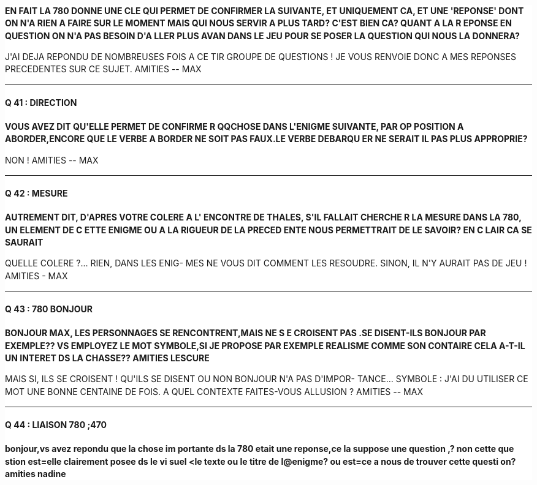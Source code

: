 **EN FAIT LA 780 DONNE UNE CLE QUI PERMET  DE CONFIRMER
LA SUIVANTE, ET UNIQUEMENT  CA, ET UNE 'REPONSE' DONT ON N'A RIEN A
FAIRE SUR LE MOMENT MAIS QUI NOUS SERVIR A PLUS TARD? C'EST BIEN CA?
QUANT A LA R EPONSE EN QUESTION ON N'A PAS BESOIN D'A LLER PLUS AVAN
DANS LE JEU POUR SE POSER  LA QUESTION QUI NOUS LA DONNERA?**

J'AI DEJA REPONDU DE NOMBREUSES FOIS A CE TIR GROUPE
DE QUESTIONS ! JE VOUS RENVOIE DONC A MES REPONSES PRECEDENTES SUR CE
SUJET. AMITIES -- MAX

---

#### Q 41 : DIRECTION

**VOUS AVEZ DIT QU'ELLE PERMET DE CONFIRME R QQCHOSE
DANS L'ENIGME SUIVANTE, PAR OP POSITION A ABORDER,ENCORE QUE LE VERBE A
BORDER NE SOIT PAS FAUX.LE VERBE DEBARQU ER NE SERAIT IL PAS PLUS
APPROPRIE?**

NON ! AMITIES -- MAX

---

#### Q 42 : MESURE

**AUTREMENT DIT, D'APRES VOTRE COLERE A L' ENCONTRE DE
THALES, S'IL FALLAIT CHERCHE R LA MESURE DANS LA 780, UN ELEMENT DE C
ETTE ENIGME OU A LA RIGUEUR DE LA PRECED ENTE NOUS PERMETTRAIT DE LE
SAVOIR? EN C LAIR CA SE SAURAIT**

QUELLE COLERE ?... RIEN, DANS LES ENIG- MES NE VOUS DIT COMMENT LES RESOUDRE. SINON, IL N'Y AURAIT PAS DE JEU ! AMITIES - MAX

---

#### Q 43 : 780 BONJOUR

**BONJOUR MAX, LES PERSONNAGES SE RENCONTRENT,MAIS NE S E
 CROISENT PAS .SE DISENT-ILS BONJOUR PAR EXEMPLE?? VS EMPLOYEZ LE MOT
SYMBOLE,SI JE PROPOSE PAR EXEMPLE REALISME COMME SON CONTAIRE CELA
A-T-IL UN INTERET DS LA CHASSE?? AMITIES  LESCURE**

MAIS SI, ILS SE CROISENT ! QU'ILS SE DISENT OU NON
BONJOUR N'A PAS D'IMPOR- TANCE... SYMBOLE : J'AI DU UTILISER CE MOT UNE
BONNE CENTAINE DE FOIS. A QUEL CONTEXTE FAITES-VOUS ALLUSION ? AMITIES
-- MAX

---

#### Q 44 : LIAISON 780 ;470

**bonjour,vs avez repondu que la chose im portante ds la
 780 etait une reponse,ce la suppose une question ,? non cette que stion
 est=elle clairement posee ds le vi suel &lt;le texte ou le titre de
l@enigme? ou est=ce a nous de trouver cette questi on? amities nadine**
